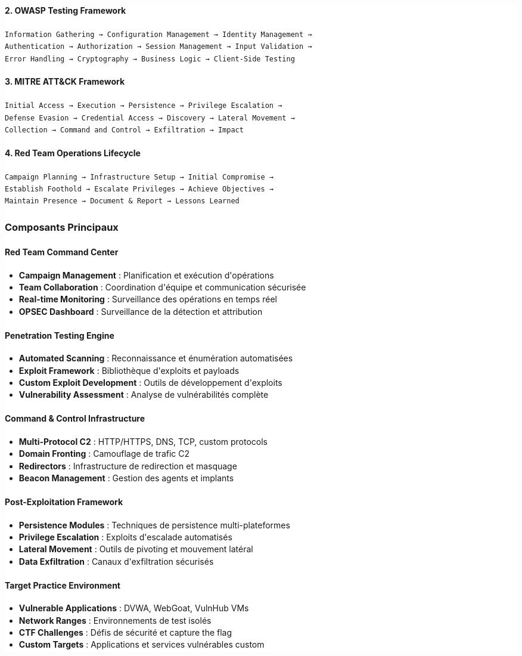#### 2. **OWASP Testing Framework**
```
Information Gathering → Configuration Management → Identity Management →
Authentication → Authorization → Session Management → Input Validation →
Error Handling → Cryptography → Business Logic → Client-Side Testing
```

#### 3. **MITRE ATT&CK Framework**
```
Initial Access → Execution → Persistence → Privilege Escalation →
Defense Evasion → Credential Access → Discovery → Lateral Movement →
Collection → Command and Control → Exfiltration → Impact
```

#### 4. **Red Team Operations Lifecycle**
```
Campaign Planning → Infrastructure Setup → Initial Compromise →
Establish Foothold → Escalate Privileges → Achieve Objectives →
Maintain Presence → Document & Report → Lessons Learned
```

### Composants Principaux

#### **Red Team Command Center**
- **Campaign Management** : Planification et exécution d'opérations
- **Team Collaboration** : Coordination d'équipe et communication sécurisée
- **Real-time Monitoring** : Surveillance des opérations en temps réel
- **OPSEC Dashboard** : Surveillance de la détection et attribution

#### **Penetration Testing Engine**
- **Automated Scanning** : Reconnaissance et énumération automatisées
- **Exploit Framework** : Bibliothèque d'exploits et payloads
- **Custom Exploit Development** : Outils de développement d'exploits
- **Vulnerability Assessment** : Analyse de vulnérabilités complète

#### **Command & Control Infrastructure**
- **Multi-Protocol C2** : HTTP/HTTPS, DNS, TCP, custom protocols
- **Domain Fronting** : Camouflage de trafic C2
- **Redirectors** : Infrastructure de redirection et masquage
- **Beacon Management** : Gestion des agents et implants

#### **Post-Exploitation Framework**
- **Persistence Modules** : Techniques de persistence multi-plateformes
- **Privilege Escalation** : Exploits d'escalade automatisés
- **Lateral Movement** : Outils de pivoting et mouvement latéral
- **Data Exfiltration** : Canaux d'exfiltration sécurisés

#### **Target Practice Environment**
- **Vulnerable Applications** : DVWA, WebGoat, VulnHub VMs
- **Network Ranges** : Environnements de test isolés
- **CTF Challenges** : Défis de sécurité et capture the flag
- **Custom Targets** : Applications et services vulnérables custom

